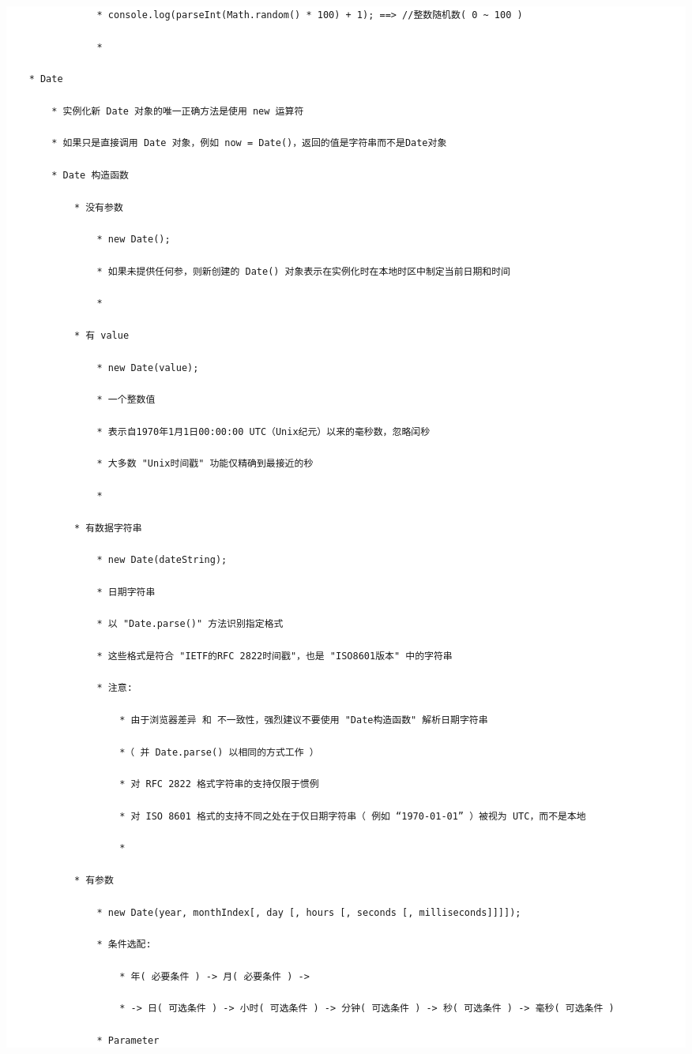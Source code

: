                     * console.log(parseInt(Math.random() * 100) + 1); ==> //整数随机数( 0 ~ 100 )
                    
                    * 
        
        * Date
        
            * 实例化新 Date 对象的唯一正确方法是使用 new 运算符
            
            * 如果只是直接调用 Date 对象，例如 now = Date()，返回的值是字符串而不是Date对象
            
            * Date 构造函数
            
                * 没有参数
                
                    * new Date();
                    
                    * 如果未提供任何参，则新创建的 Date() 对象表示在实例化时在本地时区中制定当前日期和时间
                    
                    * 
                
                * 有 value
                
                    * new Date(value);
                    
                    * 一个整数值
                    
                    * 表示自1970年1月1日00:00:00 UTC（Unix纪元）以来的毫秒数，忽略闰秒
                    
                    * 大多数 "Unix时间戳" 功能仅精确到最接近的秒
                    
                    * 
                
                * 有数据字符串
                
                    * new Date(dateString);
                    
                    * 日期字符串
                    
                    * 以 "Date.parse()" 方法识别指定格式 
                    
                    * 这些格式是符合 "IETF的RFC 2822时间戳"，也是 "ISO8601版本" 中的字符串
                    
                    * 注意: 
                    
                        * 由于浏览器差异 和 不一致性，强烈建议不要使用 "Date构造函数" 解析日期字符串
                        
                        *（ 并 Date.parse() 以相同的方式工作 ）
                    
                        * 对 RFC 2822 格式字符串的支持仅限于惯例
                        
                        * 对 ISO 8601 格式的支持不同之处在于仅日期字符串（ 例如 “1970-01-01” ）被视为 UTC，而不是本地
                   
                        *
                
                * 有参数
                
                    * new Date(year, monthIndex[, day [, hours [, seconds [, milliseconds]]]]);
                    
                    * 条件选配: 
                    
                        * 年( 必要条件 ) -> 月( 必要条件 ) ->
                        
                        * -> 日( 可选条件 ) -> 小时( 可选条件 ) -> 分钟( 可选条件 ) -> 秒( 可选条件 ) -> 毫秒( 可选条件 )
                    
                    * Parameter
                    